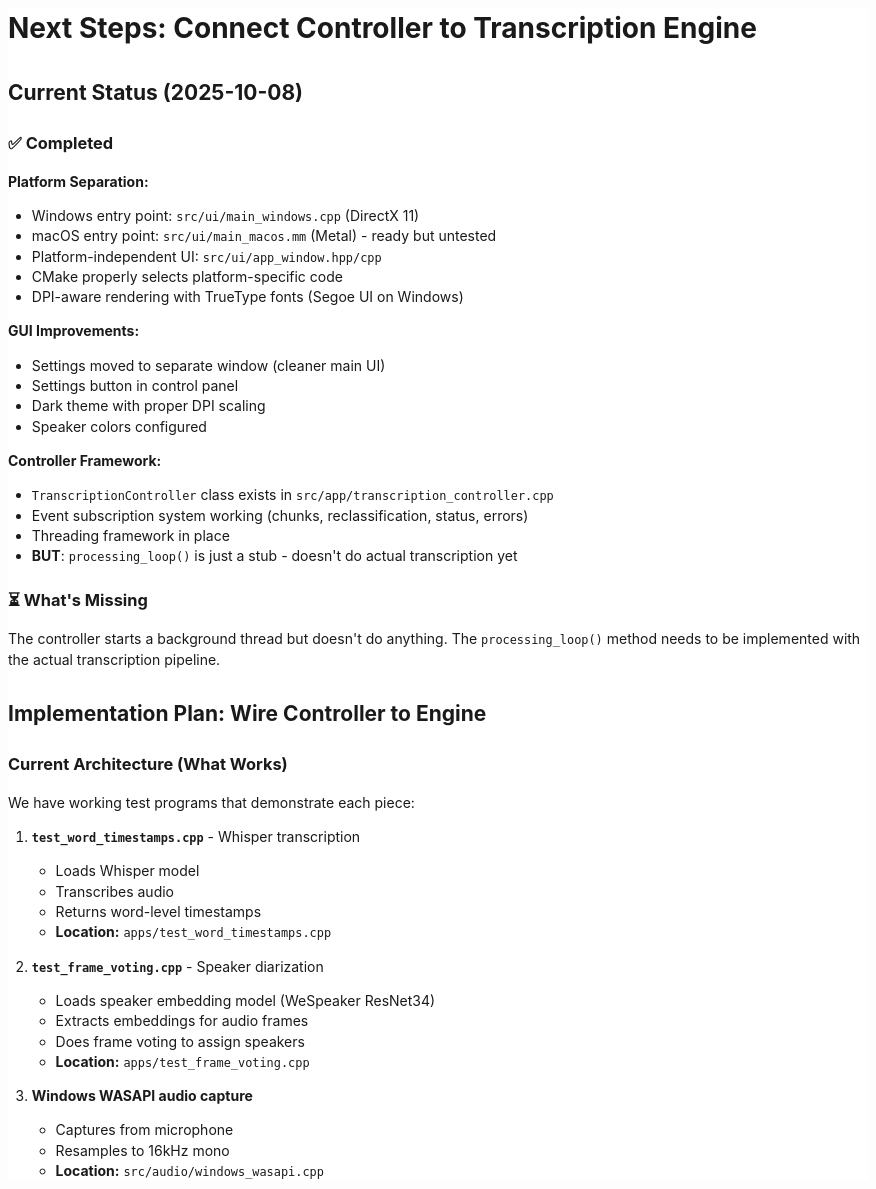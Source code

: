 # Next Steps: Connect Controller to Transcription Engine

## Current Status (2025-10-08)

### ✅ Completed

**Platform Separation:**
- Windows entry point: `src/ui/main_windows.cpp` (DirectX 11)
- macOS entry point: `src/ui/main_macos.mm` (Metal) - ready but untested
- Platform-independent UI: `src/ui/app_window.hpp/cpp`
- CMake properly selects platform-specific code
- DPI-aware rendering with TrueType fonts (Segoe UI on Windows)

**GUI Improvements:**
- Settings moved to separate window (cleaner main UI)
- Settings button in control panel
- Dark theme with proper DPI scaling
- Speaker colors configured

**Controller Framework:**
- `TranscriptionController` class exists in `src/app/transcription_controller.cpp`
- Event subscription system working (chunks, reclassification, status, errors)
- Threading framework in place
- **BUT**: `processing_loop()` is just a stub - doesn't do actual transcription yet

### ⏳ What's Missing

The controller starts a background thread but doesn't do anything. The `processing_loop()` method needs to be implemented with the actual transcription pipeline.

## Implementation Plan: Wire Controller to Engine

### Current Architecture (What Works)

We have working test programs that demonstrate each piece:

1. **`test_word_timestamps.cpp`** - Whisper transcription
   - Loads Whisper model
   - Transcribes audio
   - Returns word-level timestamps
   - **Location:** `apps/test_word_timestamps.cpp`

2. **`test_frame_voting.cpp`** - Speaker diarization  
   - Loads speaker embedding model (WeSpeaker ResNet34)
   - Extracts embeddings for audio frames
   - Does frame voting to assign speakers
   - **Location:** `apps/test_frame_voting.cpp`

3. **Windows WASAPI audio capture**
   - Captures from microphone
   - Resamples to 16kHz mono
   - **Location:** `src/audio/windows_wasapi.cpp`
